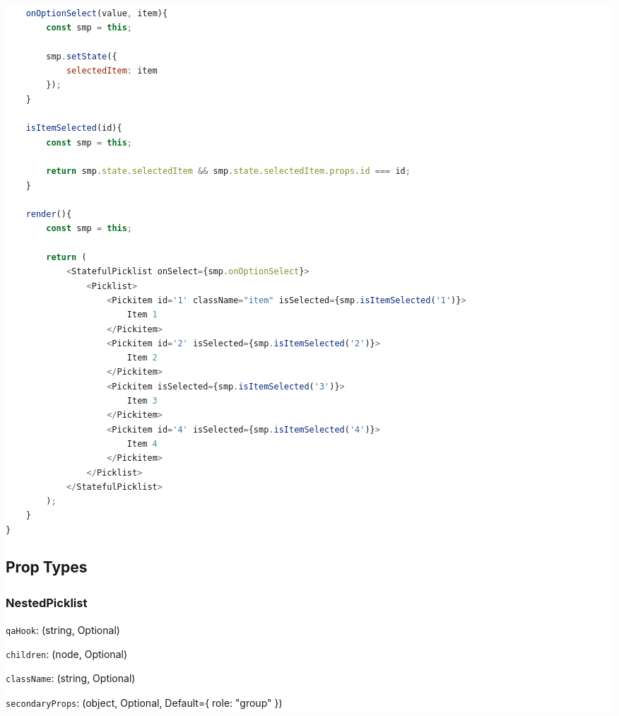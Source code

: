 ```js
	onOptionSelect(value, item){
		const smp = this;

		smp.setState({
			selectedItem: item
		});
	}

	isItemSelected(id){
		const smp = this;

		return smp.state.selectedItem && smp.state.selectedItem.props.id === id;
	}

	render(){
		const smp = this;

		return (
			<StatefulPicklist onSelect={smp.onOptionSelect}>
				<Picklist>
					<Pickitem id='1' className="item" isSelected={smp.isItemSelected('1')}>
						Item 1
					</Pickitem>
					<Pickitem id='2' isSelected={smp.isItemSelected('2')}>
						Item 2
					</Pickitem>
					<Pickitem isSelected={smp.isItemSelected('3')}>
						Item 3
					</Pickitem>
					<Pickitem id='4' isSelected={smp.isItemSelected('4')}>
						Item 4
					</Pickitem>
				</Picklist>
			</StatefulPicklist>
		);
	}
}
```

## Prop Types

### NestedPicklist
`qaHook`: (string, Optional)

`children`: (node, Optional)

`className`: (string, Optional)

`secondaryProps`: (object, Optional, Default={
    role: "group"
})
